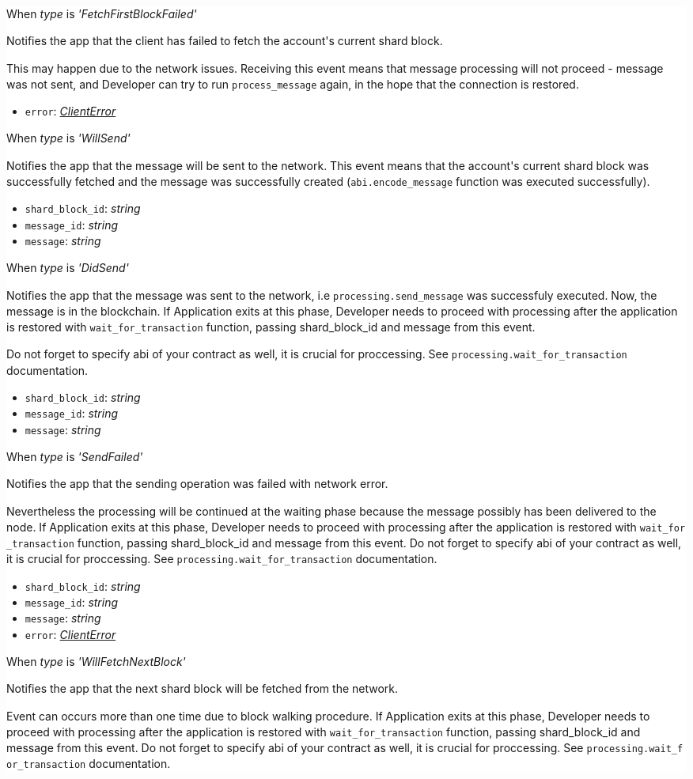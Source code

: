When _type_ is _'FetchFirstBlockFailed'_

Notifies the app that the client has failed to fetch the account's current shard block.

This may happen due to the network issues. Receiving this event means that message processing will not proceed - message was not sent, and Developer can try to run `process_message` again, in the hope that the connection is restored.

* `error`: [_ClientError_](mod_client.md#ClientError)

When _type_ is _'WillSend'_

Notifies the app that the message will be sent to the network. This event means that the account's current shard block was successfully fetched and the message was successfully created (`abi.encode_message` function was executed successfully).

* `shard_block_id`: _string_
* `message_id`: _string_
* `message`: _string_

When _type_ is _'DidSend'_

Notifies the app that the message was sent to the network, i.e `processing.send_message` was successfuly executed. Now, the message is in the blockchain. If Application exits at this phase, Developer needs to proceed with processing after the application is restored with `wait_for_transaction` function, passing shard_block_id and message from this event.

Do not forget to specify abi of your contract as well, it is crucial for proccessing. See `processing.wait_for_transaction` documentation.

* `shard_block_id`: _string_
* `message_id`: _string_
* `message`: _string_

When _type_ is _'SendFailed'_

Notifies the app that the sending operation was failed with network error.

Nevertheless the processing will be continued at the waiting phase because the message possibly has been delivered to the node. If Application exits at this phase, Developer needs to proceed with processing after the application is restored with `wait_for_transaction` function, passing shard_block_id and message from this event. Do not forget to specify abi of your contract as well, it is crucial for proccessing. See `processing.wait_for_transaction` documentation.

* `shard_block_id`: _string_
* `message_id`: _string_
* `message`: _string_
* `error`: [_ClientError_](mod_client.md#ClientError)

When _type_ is _'WillFetchNextBlock'_

Notifies the app that the next shard block will be fetched from the network.

Event can occurs more than one time due to block walking procedure. If Application exits at this phase, Developer needs to proceed with processing after the application is restored with `wait_for_transaction` function, passing shard_block_id and message from this event. Do not forget to specify abi of your contract as well, it is crucial for proccessing. See `processing.wait_for_transaction` documentation.
